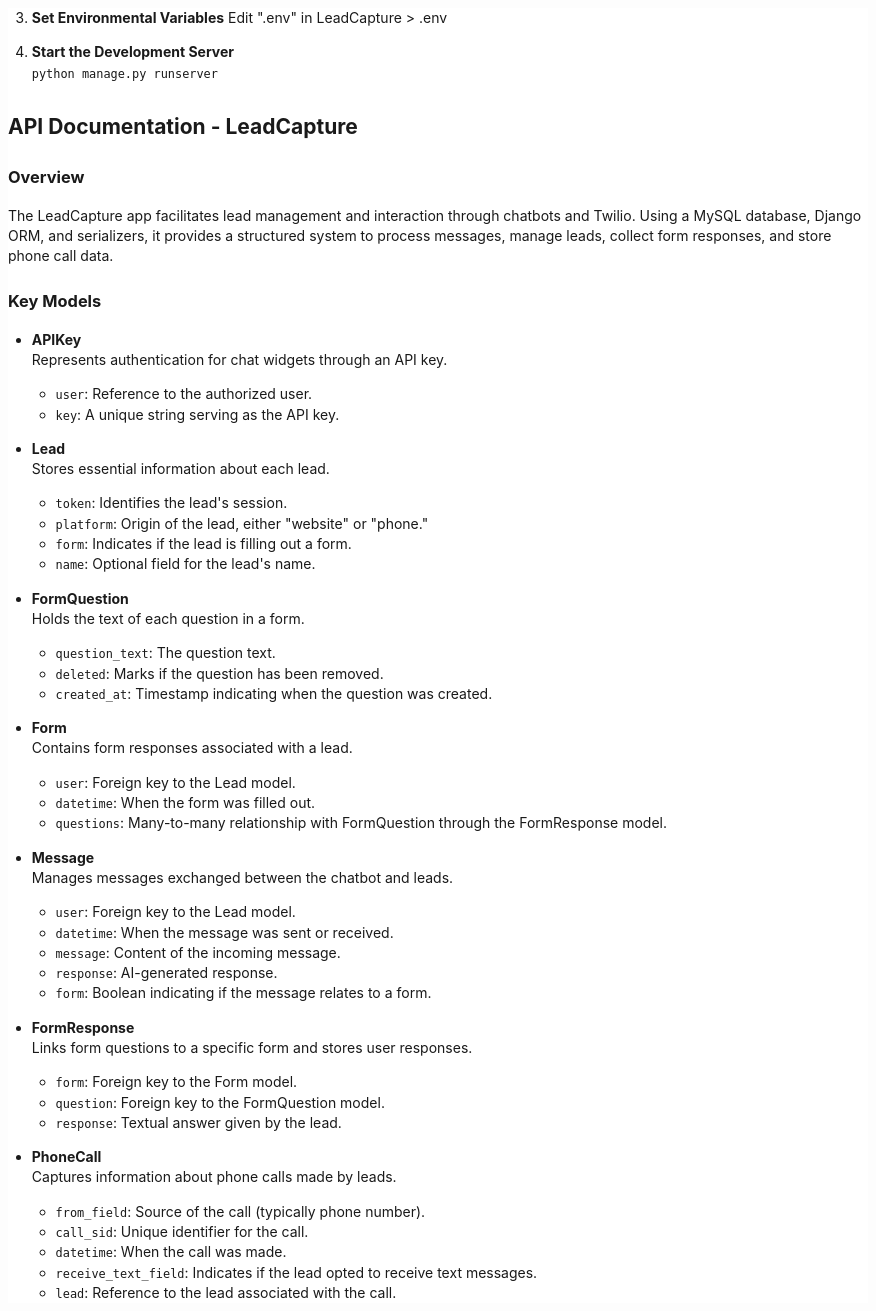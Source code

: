 3. **Set Environmental Variables**
  Edit ".env" in LeadCapture > .env

4. **Start the Development Server**  
   `python manage.py runserver`

## API Documentation - LeadCapture

### Overview
The LeadCapture app facilitates lead management and interaction through chatbots and Twilio. Using a MySQL database, Django ORM, and serializers, it provides a structured system to process messages, manage leads, collect form responses, and store phone call data.

### Key Models
- **APIKey**  
  Represents authentication for chat widgets through an API key.
  - `user`: Reference to the authorized user.
  - `key`: A unique string serving as the API key.

- **Lead**  
  Stores essential information about each lead.
  - `token`: Identifies the lead's session.
  - `platform`: Origin of the lead, either "website" or "phone."
  - `form`: Indicates if the lead is filling out a form.
  - `name`: Optional field for the lead's name.

- **FormQuestion**  
  Holds the text of each question in a form.
  - `question_text`: The question text.
  - `deleted`: Marks if the question has been removed.
  - `created_at`: Timestamp indicating when the question was created.

- **Form**  
  Contains form responses associated with a lead.
  - `user`: Foreign key to the Lead model.
  - `datetime`: When the form was filled out.
  - `questions`: Many-to-many relationship with FormQuestion through the FormResponse model.

- **Message**  
  Manages messages exchanged between the chatbot and leads.
  - `user`: Foreign key to the Lead model.
  - `datetime`: When the message was sent or received.
  - `message`: Content of the incoming message.
  - `response`: AI-generated response.
  - `form`: Boolean indicating if the message relates to a form.

- **FormResponse**  
  Links form questions to a specific form and stores user responses.
  - `form`: Foreign key to the Form model.
  - `question`: Foreign key to the FormQuestion model.
  - `response`: Textual answer given by the lead.

- **PhoneCall**  
  Captures information about phone calls made by leads.
  - `from_field`: Source of the call (typically phone number).
  - `call_sid`: Unique identifier for the call.
  - `datetime`: When the call was made.
  - `receive_text_field`: Indicates if the lead opted to receive text messages.
  - `lead`: Reference to the lead associated with the call.
